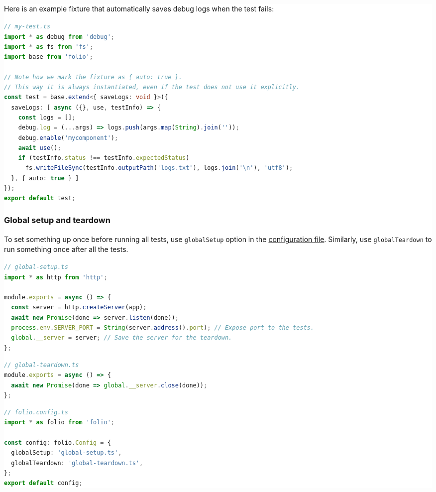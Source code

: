 Here is an example fixture that automatically saves debug logs when the test fails:
```ts
// my-test.ts
import * as debug from 'debug';
import * as fs from 'fs';
import base from 'folio';

// Note how we mark the fixture as { auto: true }.
// This way it is always instantiated, even if the test does not use it explicitly.
const test = base.extend<{ saveLogs: void }>({
  saveLogs: [ async ({}, use, testInfo) => {
    const logs = [];
    debug.log = (...args) => logs.push(args.map(String).join(''));
    debug.enable('mycomponent');
    await use();
    if (testInfo.status !== testInfo.expectedStatus)
      fs.writeFileSync(testInfo.outputPath('logs.txt'), logs.join('\n'), 'utf8');
  }, { auto: true } ]
});
export default test;
```

### Global setup and teardown

To set something up once before running all tests, use `globalSetup` option in the [configuration file](#writing-a-configuration-file). Similarly, use `globalTeardown` to run something once after all the tests.

```ts
// global-setup.ts
import * as http from 'http';

module.exports = async () => {
  const server = http.createServer(app);
  await new Promise(done => server.listen(done));
  process.env.SERVER_PORT = String(server.address().port); // Expose port to the tests.
  global.__server = server; // Save the server for the teardown.
};
```

```ts
// global-teardown.ts
module.exports = async () => {
  await new Promise(done => global.__server.close(done));
};
```

```ts
// folio.config.ts
import * as folio from 'folio';

const config: folio.Config = {
  globalSetup: 'global-setup.ts',
  globalTeardown: 'global-teardown.ts',
};
export default config;
```
